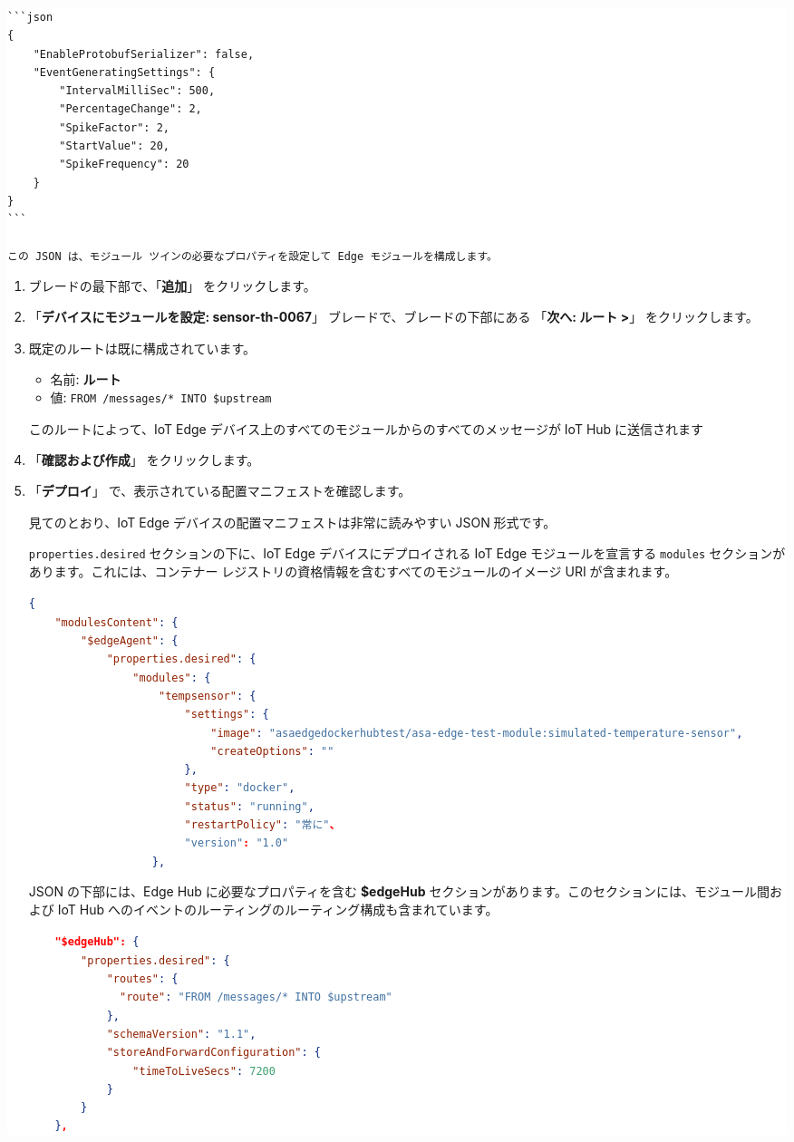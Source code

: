     ```json
    {
        "EnableProtobufSerializer": false,
        "EventGeneratingSettings": {
            "IntervalMilliSec": 500,
            "PercentageChange": 2,
            "SpikeFactor": 2,
            "StartValue": 20,
            "SpikeFrequency": 20
        }
    }
    ```

    この JSON は、モジュール ツインの必要なプロパティを設定して Edge モジュールを構成します。

1. ブレードの最下部で、「**追加**」 をクリックします。

1. 「**デバイスにモジュールを設定: sensor-th-0067**」 ブレードで、ブレードの下部にある 「**次へ: ルート >**」 をクリックします。

1. 既定のルートは既に構成されています。

    * 名前: **ルート**
    * 値: `FROM /messages/* INTO $upstream`

    このルートによって、IoT Edge デバイス上のすべてのモジュールからのすべてのメッセージが IoT Hub に送信されます

1. 「**確認および作成**」 をクリックします。

1. 「**デプロイ**」 で、表示されている配置マニフェストを確認します。

    見てのとおり、IoT Edge デバイスの配置マニフェストは非常に読みやすい JSON 形式です。

    `properties.desired` セクションの下に、IoT Edge デバイスにデプロイされる IoT Edge モジュールを宣言する `modules` セクションがあります。これには、コンテナー レジストリの資格情報を含むすべてのモジュールのイメージ URI が含まれます。

    ```json
    {
        "modulesContent": {
            "$edgeAgent": {
                "properties.desired": {
                    "modules": {
                        "tempsensor": {
                            "settings": {
                                "image": "asaedgedockerhubtest/asa-edge-test-module:simulated-temperature-sensor",
                                "createOptions": ""
                            },
                            "type": "docker",
                            "status": "running",
                            "restartPolicy": "常に"、
                            "version": "1.0"
                       },
    ```

    JSON の下部には、Edge Hub に必要なプロパティを含む **$edgeHub** セクションがあります。このセクションには、モジュール間および IoT Hub へのイベントのルーティングのルーティング構成も含まれています。

    ```json
        "$edgeHub": {
            "properties.desired": {
                "routes": {
                  "route": "FROM /messages/* INTO $upstream"
                },
                "schemaVersion": "1.1",
                "storeAndForwardConfiguration": {
                    "timeToLiveSecs": 7200
                }
            }
        },
    ```

